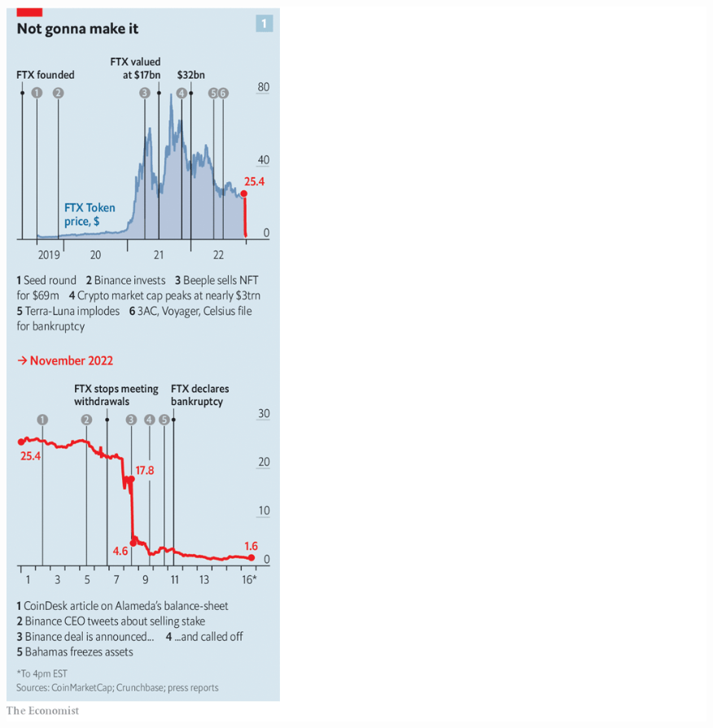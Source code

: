 ![](./images/_briefing_2022_11_17_the-failure-of-ftx-and-sam-bankman-fried-will-leave-deep-scars-1.png)  